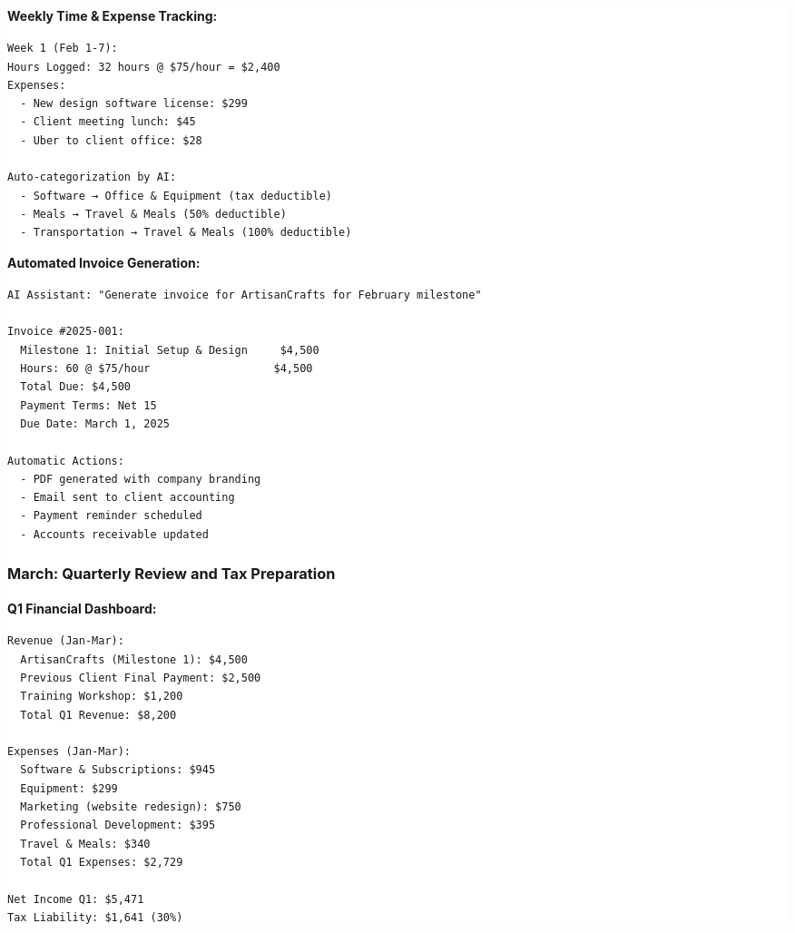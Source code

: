 **Weekly Time & Expense Tracking:**
```
Week 1 (Feb 1-7):
Hours Logged: 32 hours @ $75/hour = $2,400
Expenses:
  - New design software license: $299
  - Client meeting lunch: $45
  - Uber to client office: $28
  
Auto-categorization by AI:
  - Software → Office & Equipment (tax deductible)
  - Meals → Travel & Meals (50% deductible)
  - Transportation → Travel & Meals (100% deductible)
```

**Automated Invoice Generation:**
```
AI Assistant: "Generate invoice for ArtisanCrafts for February milestone"

Invoice #2025-001:
  Milestone 1: Initial Setup & Design     $4,500
  Hours: 60 @ $75/hour                   $4,500
  Total Due: $4,500
  Payment Terms: Net 15
  Due Date: March 1, 2025
  
Automatic Actions:
  - PDF generated with company branding
  - Email sent to client accounting
  - Payment reminder scheduled
  - Accounts receivable updated
```

### March: Quarterly Review and Tax Preparation

**Q1 Financial Dashboard:**
```
Revenue (Jan-Mar):
  ArtisanCrafts (Milestone 1): $4,500
  Previous Client Final Payment: $2,500
  Training Workshop: $1,200
  Total Q1 Revenue: $8,200

Expenses (Jan-Mar):
  Software & Subscriptions: $945
  Equipment: $299
  Marketing (website redesign): $750
  Professional Development: $395
  Travel & Meals: $340
  Total Q1 Expenses: $2,729

Net Income Q1: $5,471
Tax Liability: $1,641 (30%)
```
